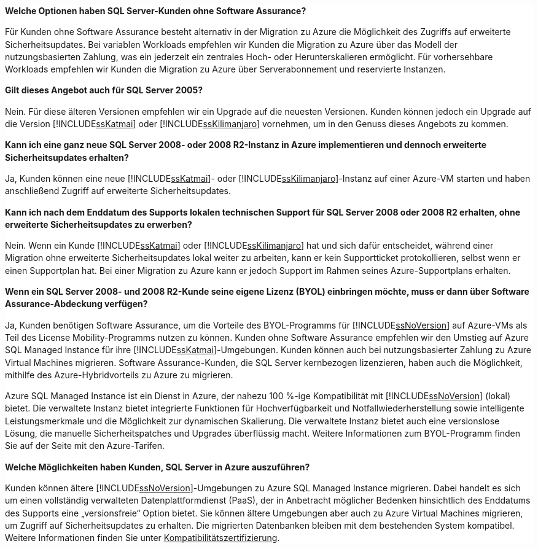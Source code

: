 **Welche Optionen haben SQL Server-Kunden ohne Software Assurance?** 

Für Kunden ohne Software Assurance besteht alternativ in der Migration zu Azure die Möglichkeit des Zugriffs auf erweiterte Sicherheitsupdates. Bei variablen Workloads empfehlen wir Kunden die Migration zu Azure über das Modell der nutzungsbasierten Zahlung, was ein jederzeit ein zentrales Hoch- oder Herunterskalieren ermöglicht. Für vorhersehbare Workloads empfehlen wir Kunden die Migration zu Azure über Serverabonnement und reservierte Instanzen.
  
**Gilt dieses Angebot auch für SQL Server 2005?**

Nein. Für diese älteren Versionen empfehlen wir ein Upgrade auf die neuesten Versionen. Kunden können jedoch ein Upgrade auf die Version [!INCLUDE[ssKatmai](../../includes/ssKatmai-md.md)] oder [!INCLUDE[ssKilimanjaro](../../includes/ssKilimanjaro-md.md)] vornehmen, um in den Genuss dieses Angebots zu kommen.

**Kann ich eine ganz neue SQL Server 2008- oder 2008 R2-Instanz in Azure implementieren und dennoch erweiterte Sicherheitsupdates erhalten?**

Ja, Kunden können eine neue [!INCLUDE[ssKatmai](../../includes/ssKatmai-md.md)]- oder [!INCLUDE[ssKilimanjaro](../../includes/ssKilimanjaro-md.md)]-Instanz auf einer Azure-VM starten und haben anschließend Zugriff auf erweiterte Sicherheitsupdates.

**Kann ich nach dem Enddatum des Supports lokalen technischen Support für SQL Server 2008 oder 2008 R2 erhalten, ohne erweiterte Sicherheitsupdates zu erwerben?**

Nein. Wenn ein Kunde [!INCLUDE[ssKatmai](../../includes/ssKatmai-md.md)] oder [!INCLUDE[ssKilimanjaro](../../includes/ssKilimanjaro-md.md)] hat und sich dafür entscheidet, während einer Migration ohne erweiterte Sicherheitsupdates lokal weiter zu arbeiten, kann er kein Supportticket protokollieren, selbst wenn er einen Supportplan hat. Bei einer Migration zu Azure kann er jedoch Support im Rahmen seines Azure-Supportplans erhalten.

**Wenn ein SQL Server 2008- und 2008 R2-Kunde seine eigene Lizenz (BYOL) einbringen möchte, muss er dann über Software Assurance-Abdeckung verfügen?**

Ja, Kunden benötigen Software Assurance, um die Vorteile des BYOL-Programms für [!INCLUDE[ssNoVersion](../../includes/ssnoversion-md.md)] auf Azure-VMs als Teil des License Mobility-Programms nutzen zu können. Kunden ohne Software Assurance empfehlen wir den Umstieg auf Azure SQL Managed Instance für ihre [!INCLUDE[ssKatmai](../../includes/ssKatmai-md.md)]-Umgebungen. Kunden können auch bei nutzungsbasierter Zahlung zu Azure Virtual Machines migrieren. Software Assurance-Kunden, die SQL Server kernbezogen lizenzieren, haben auch die Möglichkeit, mithilfe des Azure-Hybridvorteils zu Azure zu migrieren.

Azure SQL Managed Instance ist ein Dienst in Azure, der nahezu 100 %-ige Kompatibilität mit [!INCLUDE[ssNoVersion](../../includes/ssnoversion-md.md)] (lokal) bietet. Die verwaltete Instanz bietet integrierte Funktionen für Hochverfügbarkeit und Notfallwiederherstellung sowie intelligente Leistungsmerkmale und die Möglichkeit zur dynamischen Skalierung. Die verwaltete Instanz bietet auch eine versionslose Lösung, die manuelle Sicherheitspatches und Upgrades überflüssig macht. Weitere Informationen zum BYOL-Programm finden Sie auf der Seite mit den Azure-Tarifen.

**Welche Möglichkeiten haben Kunden, SQL Server in Azure auszuführen?**

Kunden können ältere [!INCLUDE[ssNoVersion](../../includes/ssnoversion-md.md)]-Umgebungen zu Azure SQL Managed Instance migrieren. Dabei handelt es sich um einen vollständig verwalteten Datenplattformdienst (PaaS), der in Anbetracht möglicher Bedenken hinsichtlich des Enddatums des Supports eine „versionsfreie“ Option bietet. Sie können ältere Umgebungen aber auch zu Azure Virtual Machines migrieren, um Zugriff auf Sicherheitsupdates zu erhalten. Die migrierten Datenbanken bleiben mit dem bestehenden System kompatibel. Weitere Informationen finden Sie unter [Kompatibilitätszertifizierung](../../database-engine/install-windows/compatibility-certification.md).
